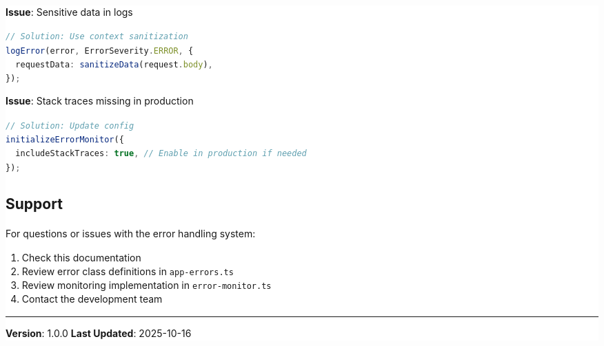 **Issue**: Sensitive data in logs
```typescript
// Solution: Use context sanitization
logError(error, ErrorSeverity.ERROR, {
  requestData: sanitizeData(request.body),
});
```

**Issue**: Stack traces missing in production
```typescript
// Solution: Update config
initializeErrorMonitor({
  includeStackTraces: true, // Enable in production if needed
});
```

## Support

For questions or issues with the error handling system:
1. Check this documentation
2. Review error class definitions in `app-errors.ts`
3. Review monitoring implementation in `error-monitor.ts`
4. Contact the development team

---

**Version**: 1.0.0
**Last Updated**: 2025-10-16
